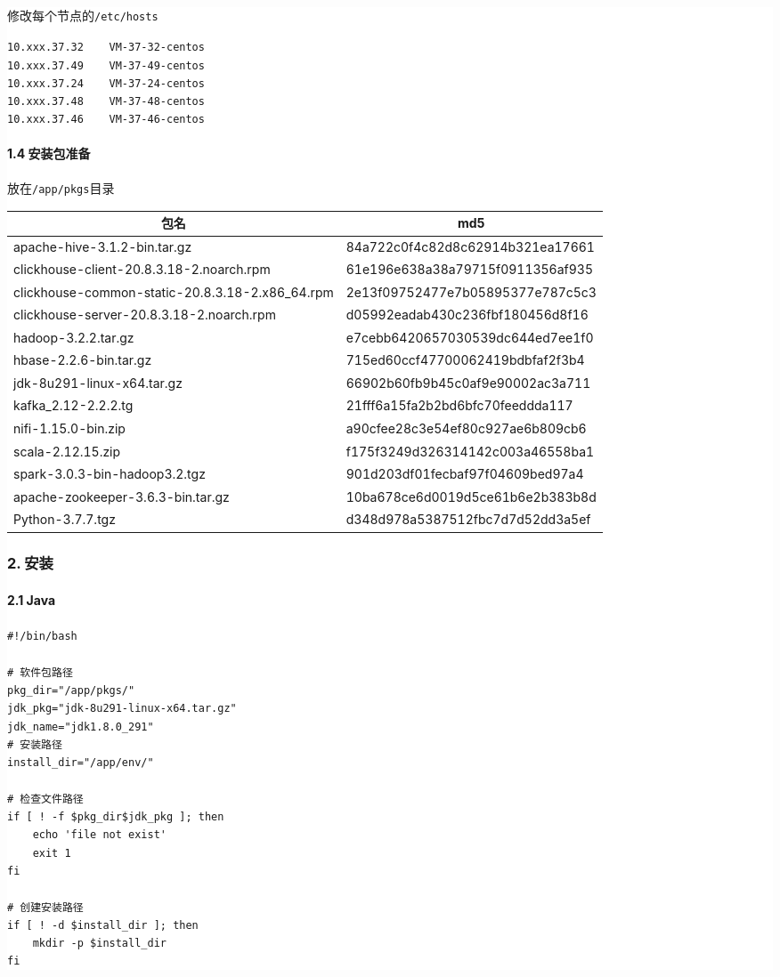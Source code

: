 修改每个节点的`/etc/hosts`

```
10.xxx.37.32    VM-37-32-centos 
10.xxx.37.49    VM-37-49-centos 
10.xxx.37.24    VM-37-24-centos 
10.xxx.37.48    VM-37-48-centos 
10.xxx.37.46    VM-37-46-centos
```



#### 1.4 安装包准备

放在`/app/pkgs`目录

| 包名                                            | md5                              |
| ----------------------------------------------- | -------------------------------- |
| apache-hive-3.1.2-bin.tar.gz                    | 84a722c0f4c82d8c62914b321ea17661 |
| clickhouse-client-20.8.3.18-2.noarch.rpm        | 61e196e638a38a79715f0911356af935 |
| clickhouse-common-static-20.8.3.18-2.x86_64.rpm | 2e13f09752477e7b05895377e787c5c3 |
| clickhouse-server-20.8.3.18-2.noarch.rpm        | d05992eadab430c236fbf180456d8f16 |
| hadoop-3.2.2.tar.gz                             | e7cebb6420657030539dc644ed7ee1f0 |
| hbase-2.2.6-bin.tar.gz                          | 715ed60ccf47700062419bdbfaf2f3b4 |
| jdk-8u291-linux-x64.tar.gz                      | 66902b60fb9b45c0af9e90002ac3a711 |
| kafka_2.12-2.2.2.tg                             | 21fff6a15fa2b2bd6bfc70feeddda117 |
| nifi-1.15.0-bin.zip                             | a90cfee28c3e54ef80c927ae6b809cb6 |
| scala-2.12.15.zip                               | f175f3249d326314142c003a46558ba1 |
| spark-3.0.3-bin-hadoop3.2.tgz                   | 901d203df01fecbaf97f04609bed97a4 |
| apache-zookeeper-3.6.3-bin.tar.gz               | 10ba678ce6d0019d5ce61b6e2b383b8d |
| Python-3.7.7.tgz                                | d348d978a5387512fbc7d7d52dd3a5ef |



### 2. 安装

#### 2.1 Java

```shell
#!/bin/bash

# 软件包路径
pkg_dir="/app/pkgs/"
jdk_pkg="jdk-8u291-linux-x64.tar.gz"
jdk_name="jdk1.8.0_291"
# 安装路径
install_dir="/app/env/"

# 检查文件路径
if [ ! -f $pkg_dir$jdk_pkg ]; then
    echo 'file not exist'
    exit 1
fi

# 创建安装路径
if [ ! -d $install_dir ]; then
    mkdir -p $install_dir
fi

```